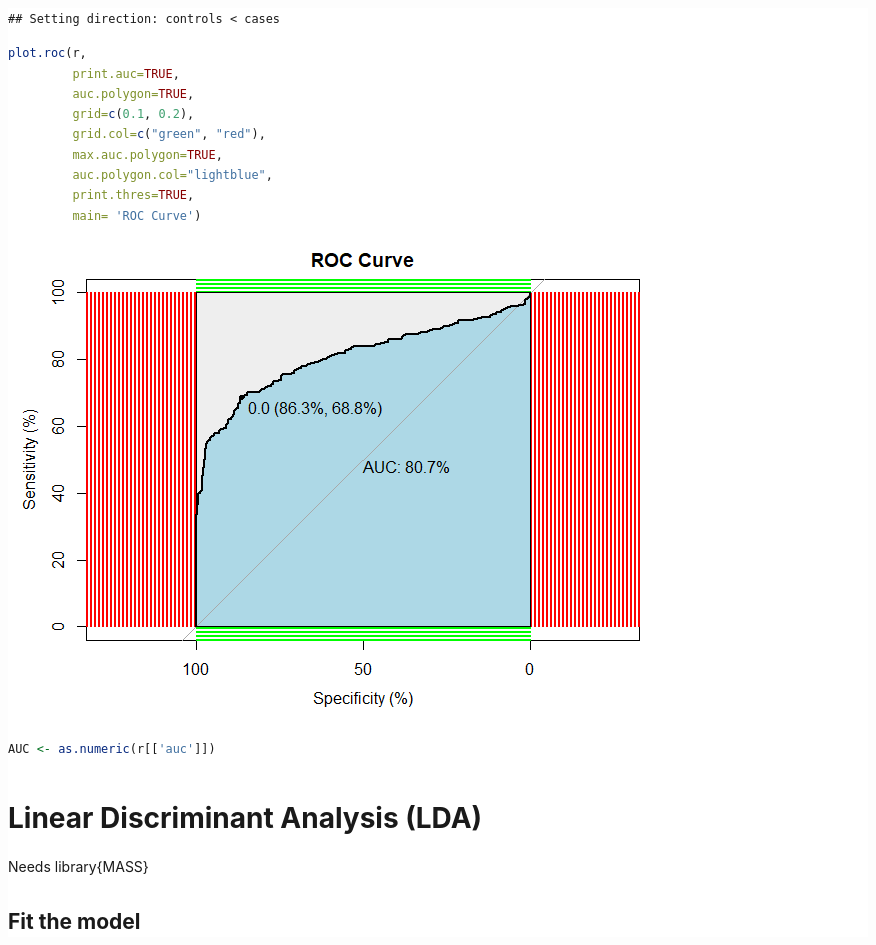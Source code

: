 ```
## Setting direction: controls < cases
```

```r
plot.roc(r,
         print.auc=TRUE, 
         auc.polygon=TRUE, 
         grid=c(0.1, 0.2),
         grid.col=c("green", "red"), 
         max.auc.polygon=TRUE,
         auc.polygon.col="lightblue", 
         print.thres=TRUE, 
         main= 'ROC Curve')
```

![](univar_logistic_reg_LDA_QDA_classification_files/figure-html/unnamed-chunk-10-1.png)

```r
AUC <- as.numeric(r[['auc']])
```

# Linear Discriminant Analysis (LDA)

Needs library{MASS}

## Fit the model
